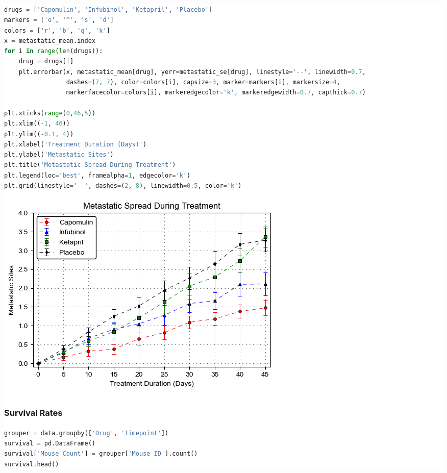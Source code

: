 


```python
drugs = ['Capomulin', 'Infubinol', 'Ketapril', 'Placebo']
markers = ['o', '^', 's', 'd']
colors = ['r', 'b', 'g', 'k']
x = metastatic_mean.index
for i in range(len(drugs)):
    drug = drugs[i]
    plt.errorbar(x, metastatic_mean[drug], yerr=metastatic_se[drug], linestyle='--', linewidth=0.7, 
                 dashes=(7, 7), color=colors[i], capsize=3, marker=markers[i], markersize=4, 
                 markerfacecolor=colors[i], markeredgecolor='k', markeredgewidth=0.7, capthick=0.7)

plt.xticks(range(0,46,5))    
plt.xlim((-1, 46))
plt.ylim((-0.1, 4))
plt.xlabel('Treatment Duration (Days)')
plt.ylabel('Metastatic Sites')
plt.title('Metastatic Spread During Treatment')
plt.legend(loc='best', framealpha=1, edgecolor='k')
plt.grid(linestyle='--', dashes=(2, 8), linewidth=0.5, color='k')
```


![png](output_15_0.png)


### Survival Rates


```python
grouper = data.groupby(['Drug', 'Timepoint'])
survival = pd.DataFrame()
survival['Mouse Count'] = grouper['Mouse ID'].count()
survival.head()
```
